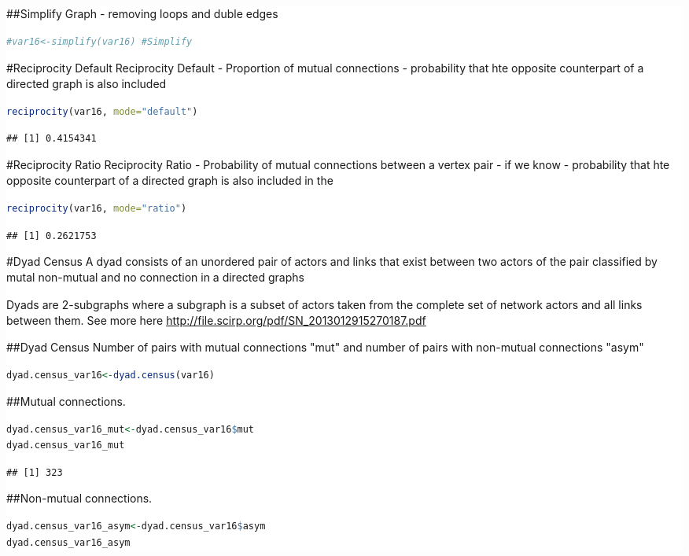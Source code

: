 ##Simplify Graph - removing loops and duble edges 

```r
#var16<-simplify(var16) #Simplify
```

#Reciprocity Default
Reciprocity Default - Proportion of mutual connections - probability that hte opposite counterpart of a directed graph is also included

```r
reciprocity(var16, mode="default")
```

```
## [1] 0.4154341
```

#Reciprocity Ratio
Reciprocity Ratio - Probability  of mutual connections between a vertex pair - if we know - probability that hte opposite counterpart of a directed graph is also included in the 

```r
reciprocity(var16, mode="ratio")
```

```
## [1] 0.2621753
```

#Dyad Census
A dyad consists of an unordered pair of actors and links that exist between two actors of the pair classified by mutal non-mutual and no connection in a directed graphs

Dyads are 2-subgraphs where a subgraph is a subset of actors taken from the complete set of network actors and all links
between them. See more here <http://file.scirp.org/pdf/SN_2013012915270187.pdf>

##Dyad Census 
Number of pairs with mutual connections "mut" and number of pairs with non-mutual connections "asym"

```r
dyad.census_var16<-dyad.census(var16)
```
##Mutual connections.

```r
dyad.census_var16_mut<-dyad.census_var16$mut
dyad.census_var16_mut
```

```
## [1] 323
```
##Non-mutual connections.

```r
dyad.census_var16_asym<-dyad.census_var16$asym
dyad.census_var16_asym
```
